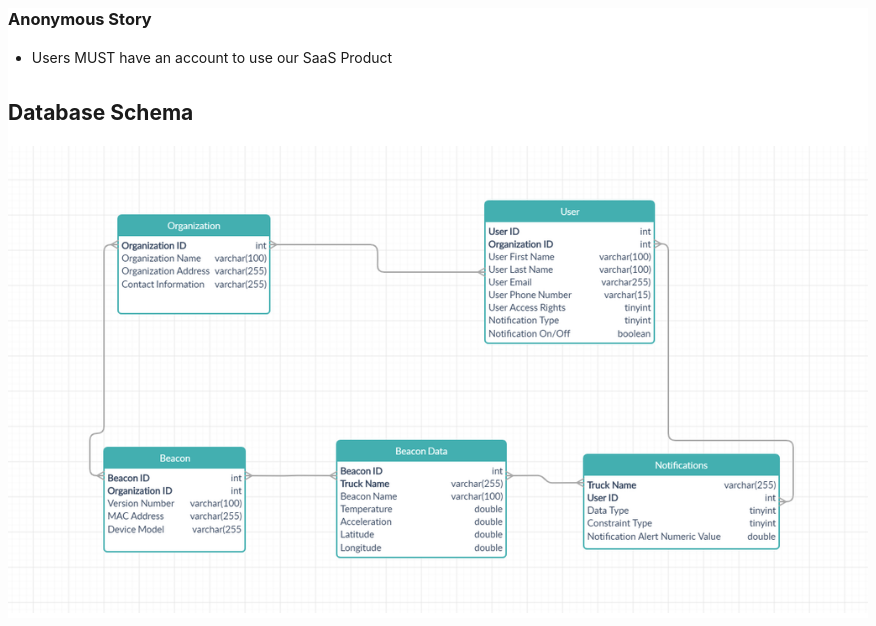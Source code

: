 
### Anonymous Story
* Users MUST have an account to use our SaaS Product

## Database Schema

![DB](images/ITM430_Database_Schema.PNG "DB")
